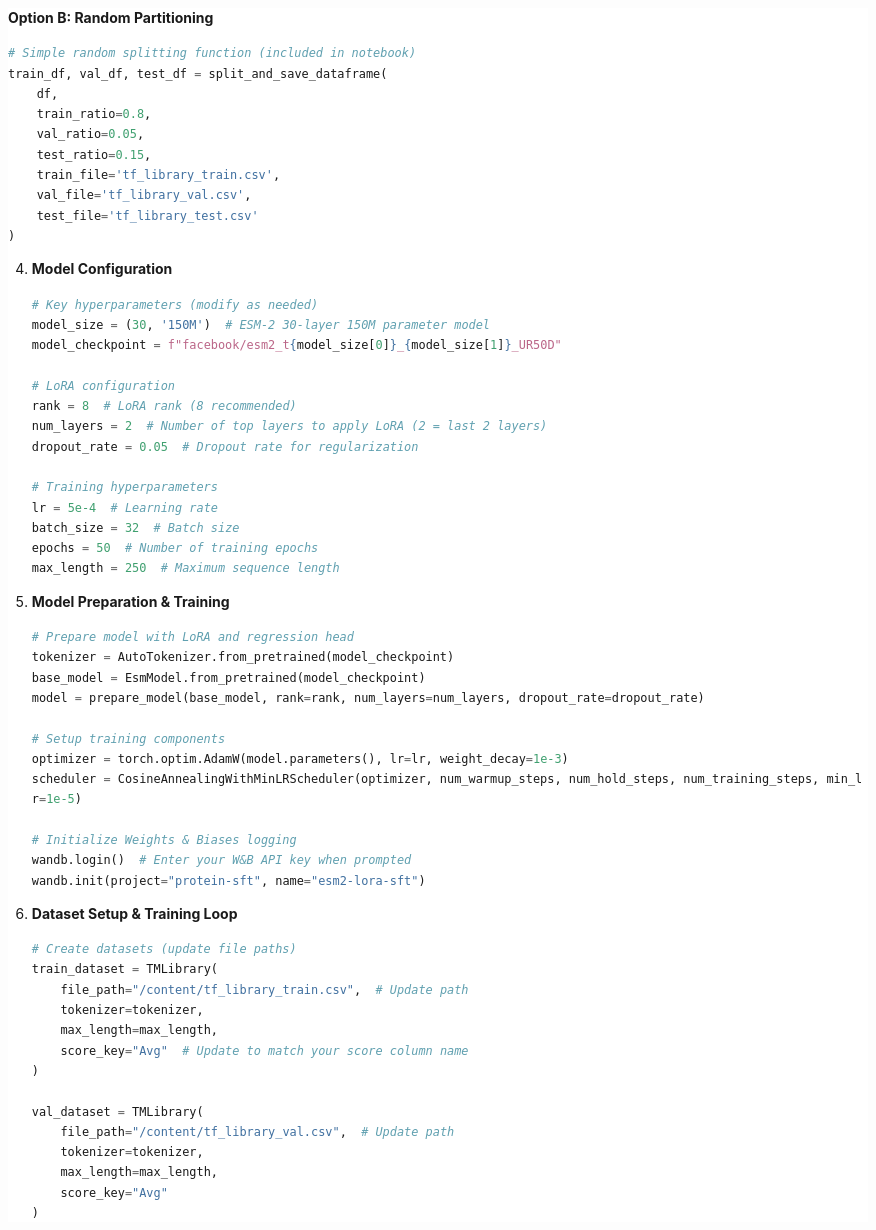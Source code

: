    **Option B: Random Partitioning**
   ```python
   # Simple random splitting function (included in notebook)
   train_df, val_df, test_df = split_and_save_dataframe(
       df, 
       train_ratio=0.8, 
       val_ratio=0.05, 
       test_ratio=0.15,
       train_file='tf_library_train.csv', 
       val_file='tf_library_val.csv', 
       test_file='tf_library_test.csv'
   )
   ```

4. **Model Configuration**
   ```python
   # Key hyperparameters (modify as needed)
   model_size = (30, '150M')  # ESM-2 30-layer 150M parameter model
   model_checkpoint = f"facebook/esm2_t{model_size[0]}_{model_size[1]}_UR50D"
   
   # LoRA configuration
   rank = 8  # LoRA rank (8 recommended)
   num_layers = 2  # Number of top layers to apply LoRA (2 = last 2 layers)
   dropout_rate = 0.05  # Dropout rate for regularization
   
   # Training hyperparameters
   lr = 5e-4  # Learning rate
   batch_size = 32  # Batch size
   epochs = 50  # Number of training epochs
   max_length = 250  # Maximum sequence length
   ```

5. **Model Preparation & Training**
   ```python
   # Prepare model with LoRA and regression head
   tokenizer = AutoTokenizer.from_pretrained(model_checkpoint)
   base_model = EsmModel.from_pretrained(model_checkpoint)
   model = prepare_model(base_model, rank=rank, num_layers=num_layers, dropout_rate=dropout_rate)
   
   # Setup training components
   optimizer = torch.optim.AdamW(model.parameters(), lr=lr, weight_decay=1e-3)
   scheduler = CosineAnnealingWithMinLRScheduler(optimizer, num_warmup_steps, num_hold_steps, num_training_steps, min_lr=1e-5)
   
   # Initialize Weights & Biases logging
   wandb.login()  # Enter your W&B API key when prompted
   wandb.init(project="protein-sft", name="esm2-lora-sft")
   ```

6. **Dataset Setup & Training Loop**
   ```python
   # Create datasets (update file paths)
   train_dataset = TMLibrary(
       file_path="/content/tf_library_train.csv",  # Update path
       tokenizer=tokenizer, 
       max_length=max_length, 
       score_key="Avg"  # Update to match your score column name
   )
   
   val_dataset = TMLibrary(
       file_path="/content/tf_library_val.csv",  # Update path
       tokenizer=tokenizer, 
       max_length=max_length, 
       score_key="Avg"
   )
   
   ```